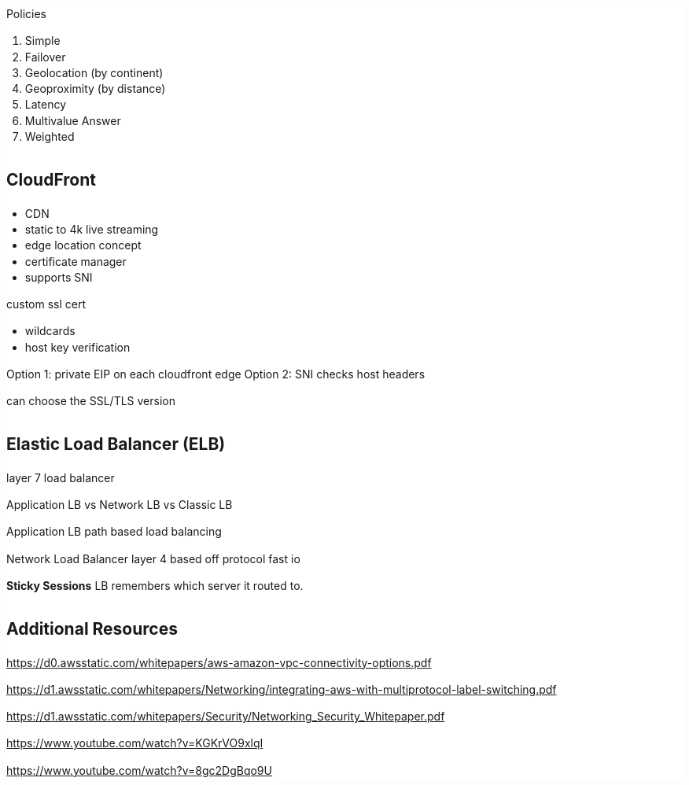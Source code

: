 Policies

1. Simple 
2. Failover
3. Geolocation (by continent)
4. Geoproximity (by distance)
5. Latency
6. Multivalue Answer
7. Weighted

## CloudFront
- CDN
- static to 4k live streaming
- edge location concept
- certificate manager
- supports SNI

custom ssl cert 
- wildcards
- host key verification

Option 1: private EIP on each cloudfront edge
Option 2: SNI checks host headers

can choose the SSL/TLS version

## Elastic Load Balancer (ELB)
layer 7 load balancer

Application LB vs Network LB vs Classic LB

Application LB
path based load balancing

Network Load Balancer
layer 4
based off protocol
fast io

**Sticky Sessions**
LB remembers which server it routed to.

## Additional Resources

https://d0.awsstatic.com/whitepapers/aws-amazon-vpc-connectivity-options.pdf

https://d1.awsstatic.com/whitepapers/Networking/integrating-aws-with-multiprotocol-label-switching.pdf

https://d1.awsstatic.com/whitepapers/Security/Networking_Security_Whitepaper.pdf

https://www.youtube.com/watch?v=KGKrVO9xlqI

https://www.youtube.com/watch?v=8gc2DgBqo9U
